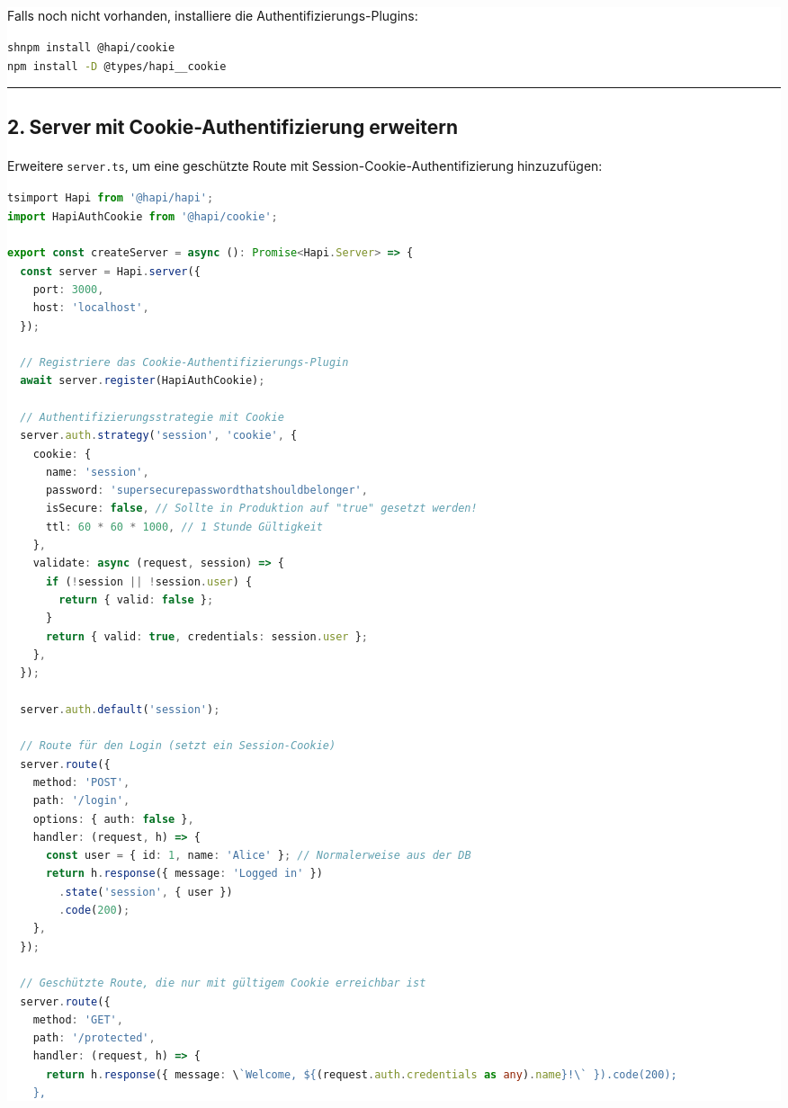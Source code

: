 Falls noch nicht vorhanden, installiere die Authentifizierungs-Plugins:

```sh
shnpm install @hapi/cookie
npm install -D @types/hapi__cookie
```

---

## **2\. Server mit Cookie-Authentifizierung erweitern**

Erweitere `server.ts`, um eine geschützte Route mit Session-Cookie-Authentifizierung hinzuzufügen:

```ts
tsimport Hapi from '@hapi/hapi';
import HapiAuthCookie from '@hapi/cookie';

export const createServer = async (): Promise<Hapi.Server> => {
  const server = Hapi.server({
    port: 3000,
    host: 'localhost',
  });

  // Registriere das Cookie-Authentifizierungs-Plugin
  await server.register(HapiAuthCookie);

  // Authentifizierungsstrategie mit Cookie
  server.auth.strategy('session', 'cookie', {
    cookie: {
      name: 'session',
      password: 'supersecurepasswordthatshouldbelonger',
      isSecure: false, // Sollte in Produktion auf "true" gesetzt werden!
      ttl: 60 * 60 * 1000, // 1 Stunde Gültigkeit
    },
    validate: async (request, session) => {
      if (!session || !session.user) {
        return { valid: false };
      }
      return { valid: true, credentials: session.user };
    },
  });

  server.auth.default('session');

  // Route für den Login (setzt ein Session-Cookie)
  server.route({
    method: 'POST',
    path: '/login',
    options: { auth: false },
    handler: (request, h) => {
      const user = { id: 1, name: 'Alice' }; // Normalerweise aus der DB
      return h.response({ message: 'Logged in' })
        .state('session', { user })
        .code(200);
    },
  });

  // Geschützte Route, die nur mit gültigem Cookie erreichbar ist
  server.route({
    method: 'GET',
    path: '/protected',
    handler: (request, h) => {
      return h.response({ message: \`Welcome, ${(request.auth.credentials as any).name}!\` }).code(200);
    },
```